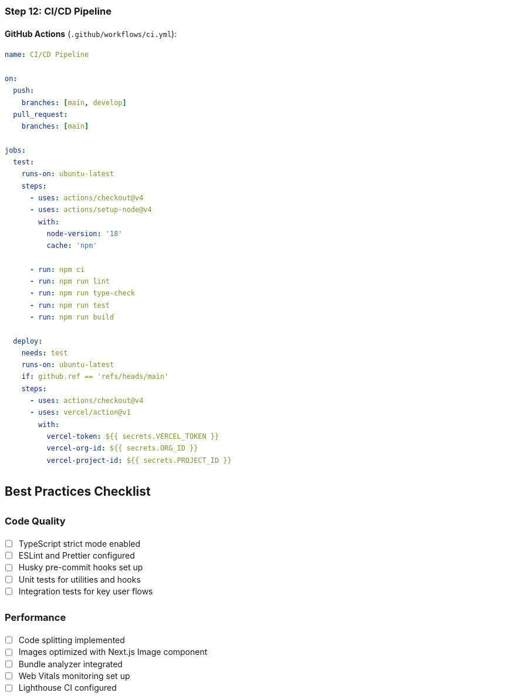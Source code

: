 ### Step 12: CI/CD Pipeline

**GitHub Actions** (`.github/workflows/ci.yml`):
```yaml
name: CI/CD Pipeline

on:
  push:
    branches: [main, develop]
  pull_request:
    branches: [main]

jobs:
  test:
    runs-on: ubuntu-latest
    steps:
      - uses: actions/checkout@v4
      - uses: actions/setup-node@v4
        with:
          node-version: '18'
          cache: 'npm'
      
      - run: npm ci
      - run: npm run lint
      - run: npm run type-check
      - run: npm run test
      - run: npm run build

  deploy:
    needs: test
    runs-on: ubuntu-latest
    if: github.ref == 'refs/heads/main'
    steps:
      - uses: actions/checkout@v4
      - uses: vercel/action@v1
        with:
          vercel-token: ${{ secrets.VERCEL_TOKEN }}
          vercel-org-id: ${{ secrets.ORG_ID }}
          vercel-project-id: ${{ secrets.PROJECT_ID }}
```

## Best Practices Checklist

### Code Quality
- [ ] TypeScript strict mode enabled
- [ ] ESLint and Prettier configured
- [ ] Husky pre-commit hooks set up
- [ ] Unit tests for utilities and hooks
- [ ] Integration tests for key user flows

### Performance
- [ ] Code splitting implemented
- [ ] Images optimized with Next.js Image component
- [ ] Bundle analyzer integrated
- [ ] Web Vitals monitoring set up
- [ ] Lighthouse CI configured
